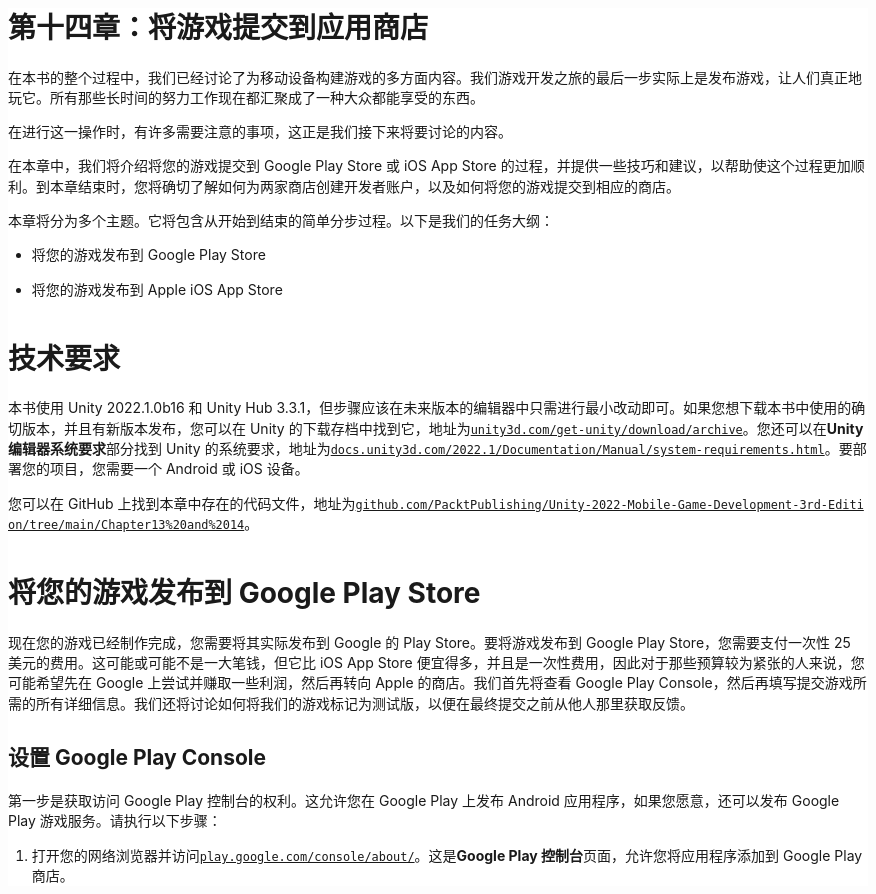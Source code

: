 

# 第十四章：将游戏提交到应用商店

在本书的整个过程中，我们已经讨论了为移动设备构建游戏的多方面内容。我们游戏开发之旅的最后一步实际上是发布游戏，让人们真正地玩它。所有那些长时间的努力工作现在都汇聚成了一种大众都能享受的东西。

在进行这一操作时，有许多需要注意的事项，这正是我们接下来将要讨论的内容。

在本章中，我们将介绍将您的游戏提交到 Google Play Store 或 iOS App Store 的过程，并提供一些技巧和建议，以帮助使这个过程更加顺利。到本章结束时，您将确切了解如何为两家商店创建开发者账户，以及如何将您的游戏提交到相应的商店。

本章将分为多个主题。它将包含从开始到结束的简单分步过程。以下是我们的任务大纲：

+   将您的游戏发布到 Google Play Store

+   将您的游戏发布到 Apple iOS App Store

# 技术要求

本书使用 Unity 2022.1.0b16 和 Unity Hub 3.3.1，但步骤应该在未来版本的编辑器中只需进行最小改动即可。如果您想下载本书中使用的确切版本，并且有新版本发布，您可以在 Unity 的下载存档中找到它，地址为[`unity3d.com/get-unity/download/archive`](https://unity3d.com/get-unity/download/archive)。您还可以在**Unity 编辑器系统要求**部分找到 Unity 的系统要求，地址为[`docs.unity3d.com/2022.1/Documentation/Manual/system-requirements.html`](https://docs.unity3d.com/2022.1/Documentation/Manual/system-requirements.html)。要部署您的项目，您需要一个 Android 或 iOS 设备。

您可以在 GitHub 上找到本章中存在的代码文件，地址为[`github.com/PacktPublishing/Unity-2022-Mobile-Game-Development-3rd-Edition/tree/main/Chapter13%20and%2014`](https://github.com/PacktPublishing/Unity-2022-Mobile-Game-Development-3rd-Edition/tree/main/Chapter13%20and%2014)。

# 将您的游戏发布到 Google Play Store

现在您的游戏已经制作完成，您需要将其实际发布到 Google 的 Play Store。要将游戏发布到 Google Play Store，您需要支付一次性 25 美元的费用。这可能或可能不是一大笔钱，但它比 iOS App Store 便宜得多，并且是一次性费用，因此对于那些预算较为紧张的人来说，您可能希望先在 Google 上尝试并赚取一些利润，然后再转向 Apple 的商店。我们首先将查看 Google Play Console，然后再填写提交游戏所需的所有详细信息。我们还将讨论如何将我们的游戏标记为测试版，以便在最终提交之前从他人那里获取反馈。

## 设置 Google Play Console

第一步是获取访问 Google Play 控制台的权利。这允许您在 Google Play 上发布 Android 应用程序，如果您愿意，还可以发布 Google Play 游戏服务。请执行以下步骤：

1.  打开您的网络浏览器并访问[`play.google.com/console/about/`](https://play.google.com/console/about/)。这是**Google Play 控制台**页面，允许您将应用程序添加到 Google Play 商店。
